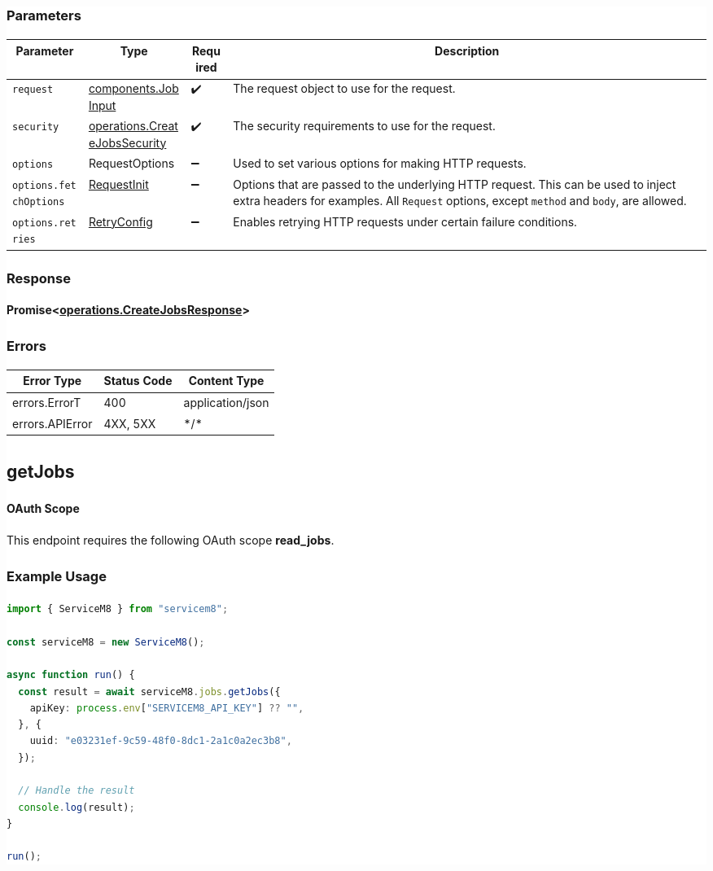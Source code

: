 ### Parameters

| Parameter                                                                                                                                                                      | Type                                                                                                                                                                           | Required                                                                                                                                                                       | Description                                                                                                                                                                    |
| ------------------------------------------------------------------------------------------------------------------------------------------------------------------------------ | ------------------------------------------------------------------------------------------------------------------------------------------------------------------------------ | ------------------------------------------------------------------------------------------------------------------------------------------------------------------------------ | ------------------------------------------------------------------------------------------------------------------------------------------------------------------------------ |
| `request`                                                                                                                                                                      | [components.JobInput](../../models/components/jobinput.md)                                                                                                                     | :heavy_check_mark:                                                                                                                                                             | The request object to use for the request.                                                                                                                                     |
| `security`                                                                                                                                                                     | [operations.CreateJobsSecurity](../../models/operations/createjobssecurity.md)                                                                                                 | :heavy_check_mark:                                                                                                                                                             | The security requirements to use for the request.                                                                                                                              |
| `options`                                                                                                                                                                      | RequestOptions                                                                                                                                                                 | :heavy_minus_sign:                                                                                                                                                             | Used to set various options for making HTTP requests.                                                                                                                          |
| `options.fetchOptions`                                                                                                                                                         | [RequestInit](https://developer.mozilla.org/en-US/docs/Web/API/Request/Request#options)                                                                                        | :heavy_minus_sign:                                                                                                                                                             | Options that are passed to the underlying HTTP request. This can be used to inject extra headers for examples. All `Request` options, except `method` and `body`, are allowed. |
| `options.retries`                                                                                                                                                              | [RetryConfig](../../lib/utils/retryconfig.md)                                                                                                                                  | :heavy_minus_sign:                                                                                                                                                             | Enables retrying HTTP requests under certain failure conditions.                                                                                                               |

### Response

**Promise\<[operations.CreateJobsResponse](../../models/operations/createjobsresponse.md)\>**

### Errors

| Error Type       | Status Code      | Content Type     |
| ---------------- | ---------------- | ---------------- |
| errors.ErrorT    | 400              | application/json |
| errors.APIError  | 4XX, 5XX         | \*/\*            |

## getJobs


			
#### OAuth Scope
This endpoint requires the following OAuth scope **read_jobs**.

			

### Example Usage

```typescript
import { ServiceM8 } from "servicem8";

const serviceM8 = new ServiceM8();

async function run() {
  const result = await serviceM8.jobs.getJobs({
    apiKey: process.env["SERVICEM8_API_KEY"] ?? "",
  }, {
    uuid: "e03231ef-9c59-48f0-8dc1-2a1c0a2ec3b8",
  });

  // Handle the result
  console.log(result);
}

run();
```
